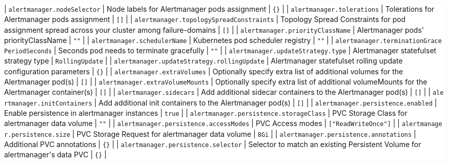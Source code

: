 | `alertmanager.nodeSelector`                                      | Node labels for Alertmanager pods assignment                                                                                                                                                                                                | `{}`                |
| `alertmanager.tolerations`                                       | Tolerations for Alertmanager pods assignment                                                                                                                                                                                                | `[]`                |
| `alertmanager.topologySpreadConstraints`                         | Topology Spread Constraints for pod assignment spread across your cluster among failure-domains                                                                                                                                             | `[]`                |
| `alertmanager.priorityClassName`                                 | Alertmanager pods' priorityClassName                                                                                                                                                                                                        | `""`                |
| `alertmanager.schedulerName`                                     | Kubernetes pod scheduler registry                                                                                                                                                                                                           | `""`                |
| `alertmanager.terminationGracePeriodSeconds`                     | Seconds pod needs to terminate gracefully                                                                                                                                                                                                   | `""`                |
| `alertmanager.updateStrategy.type`                               | Alertmanager statefulset strategy type                                                                                                                                                                                                      | `RollingUpdate`     |
| `alertmanager.updateStrategy.rollingUpdate`                      | Alertmanager statefulset rolling update configuration parameters                                                                                                                                                                            | `{}`                |
| `alertmanager.extraVolumes`                                      | Optionally specify extra list of additional volumes for the Alertmanager pod(s)                                                                                                                                                             | `[]`                |
| `alertmanager.extraVolumeMounts`                                 | Optionally specify extra list of additional volumeMounts for the Alertmanager container(s)                                                                                                                                                  | `[]`                |
| `alertmanager.sidecars`                                          | Add additional sidecar containers to the Alertmanager pod(s)                                                                                                                                                                                | `[]`                |
| `alertmanager.initContainers`                                    | Add additional init containers to the Alertmanager pod(s)                                                                                                                                                                                   | `[]`                |
| `alertmanager.persistence.enabled`                               | Enable persistence in alertmanager instances                                                                                                                                                                                                | `true`              |
| `alertmanager.persistence.storageClass`                          | PVC Storage Class for alertmanager data volume                                                                                                                                                                                              | `""`                |
| `alertmanager.persistence.accessModes`                           | PVC Access modes                                                                                                                                                                                                                            | `["ReadWriteOnce"]` |
| `alertmanager.persistence.size`                                  | PVC Storage Request for alertmanager data volume                                                                                                                                                                                            | `8Gi`               |
| `alertmanager.persistence.annotations`                           | Additional PVC annotations                                                                                                                                                                                                                  | `{}`                |
| `alertmanager.persistence.selector`                              | Selector to match an existing Persistent Volume for alertmanager's data PVC                                                                                                                                                                 | `{}`                |
